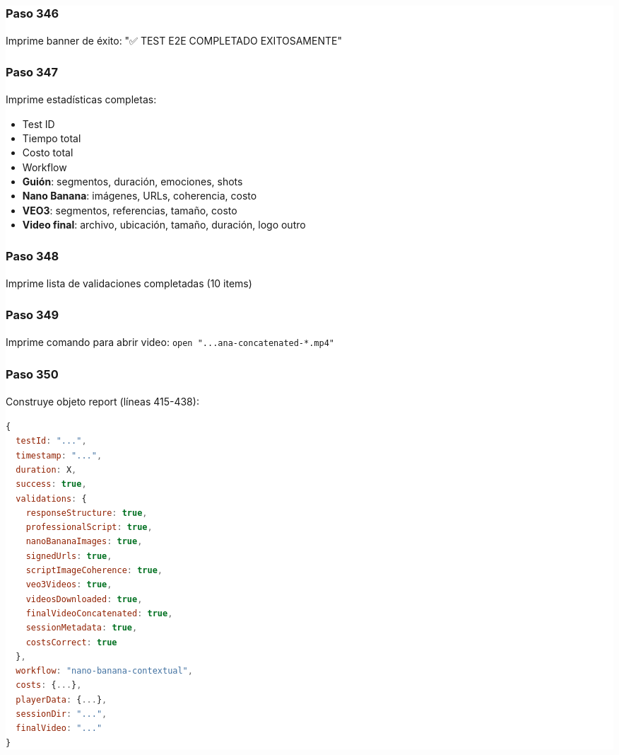 ### Paso 346

Imprime banner de éxito: "✅ TEST E2E COMPLETADO EXITOSAMENTE"

### Paso 347

Imprime estadísticas completas:

- Test ID
- Tiempo total
- Costo total
- Workflow
- **Guión**: segmentos, duración, emociones, shots
- **Nano Banana**: imágenes, URLs, coherencia, costo
- **VEO3**: segmentos, referencias, tamaño, costo
- **Video final**: archivo, ubicación, tamaño, duración, logo outro

### Paso 348

Imprime lista de validaciones completadas (10 items)

### Paso 349

Imprime comando para abrir video: `open "...ana-concatenated-*.mp4"`

### Paso 350

Construye objeto report (líneas 415-438):

```javascript
{
  testId: "...",
  timestamp: "...",
  duration: X,
  success: true,
  validations: {
    responseStructure: true,
    professionalScript: true,
    nanoBananaImages: true,
    signedUrls: true,
    scriptImageCoherence: true,
    veo3Videos: true,
    videosDownloaded: true,
    finalVideoConcatenated: true,
    sessionMetadata: true,
    costsCorrect: true
  },
  workflow: "nano-banana-contextual",
  costs: {...},
  playerData: {...},
  sessionDir: "...",
  finalVideo: "..."
}
```
